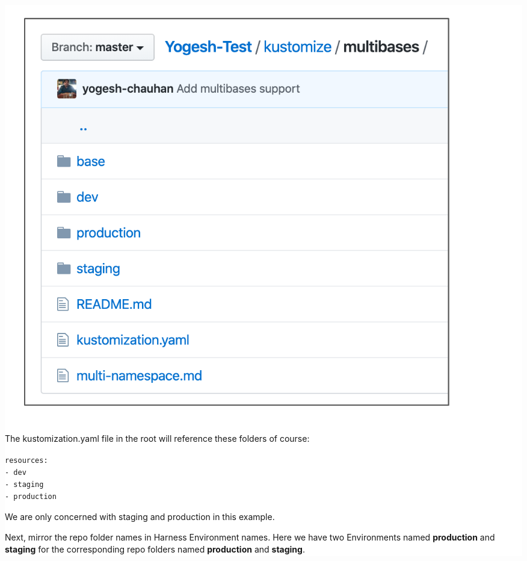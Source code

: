 ![](./static/use-kustomize-for-kubernetes-deployments-85.png)

The kustomization.yaml file in the root will reference these folders of course:


```
resources:  
- dev  
- staging  
- production
```
We are only concerned with staging and production in this example.

Next, mirror the repo folder names in Harness Environment names. Here we have two Environments named **production** and **staging** for the corresponding repo folders named **production** and **staging**.

